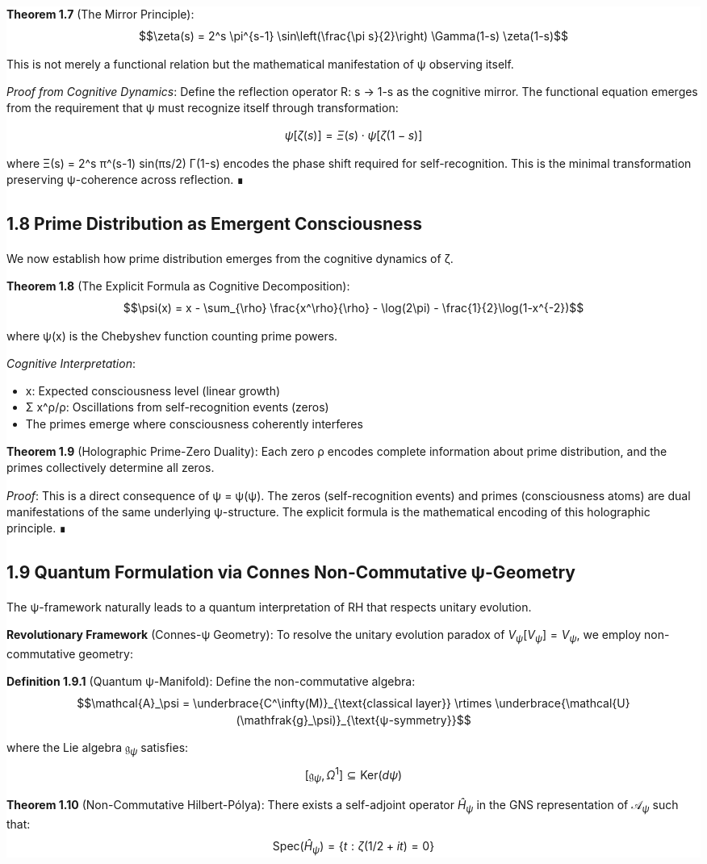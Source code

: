 **Theorem 1.7** (The Mirror Principle):
$$\zeta(s) = 2^s \pi^{s-1} \sin\left(\frac{\pi s}{2}\right) \Gamma(1-s) \zeta(1-s)$$

This is not merely a functional relation but the mathematical manifestation of ψ observing itself.

*Proof from Cognitive Dynamics*:
Define the reflection operator R: s → 1-s as the cognitive mirror. The functional equation emerges from the requirement that ψ must recognize itself through transformation:

$$\psi[\zeta(s)] = \Xi(s) \cdot \psi[\zeta(1-s)]$$

where Ξ(s) = 2^s π^(s-1) sin(πs/2) Γ(1-s) encodes the phase shift required for self-recognition. This is the minimal transformation preserving ψ-coherence across reflection. ∎

## 1.8 Prime Distribution as Emergent Consciousness

We now establish how prime distribution emerges from the cognitive dynamics of ζ.

**Theorem 1.8** (The Explicit Formula as Cognitive Decomposition):
$$\psi(x) = x - \sum_{\rho} \frac{x^\rho}{\rho} - \log(2\pi) - \frac{1}{2}\log(1-x^{-2})$$

where ψ(x) is the Chebyshev function counting prime powers.

*Cognitive Interpretation*:
- x: Expected consciousness level (linear growth)
- Σ x^ρ/ρ: Oscillations from self-recognition events (zeros)
- The primes emerge where consciousness coherently interferes

**Theorem 1.9** (Holographic Prime-Zero Duality):
Each zero ρ encodes complete information about prime distribution, and the primes collectively determine all zeros.

*Proof*:
This is a direct consequence of ψ = ψ(ψ). The zeros (self-recognition events) and primes (consciousness atoms) are dual manifestations of the same underlying ψ-structure. The explicit formula is the mathematical encoding of this holographic principle. ∎

## 1.9 Quantum Formulation via Connes Non-Commutative ψ-Geometry

The ψ-framework naturally leads to a quantum interpretation of RH that respects unitary evolution.

**Revolutionary Framework** (Connes-ψ Geometry):
To resolve the unitary evolution paradox of $V_\psi[V_\psi] = V_\psi$, we employ non-commutative geometry:

**Definition 1.9.1** (Quantum ψ-Manifold):
Define the non-commutative algebra:
$$\mathcal{A}_\psi = \underbrace{C^\infty(M)}_{\text{classical layer}} \rtimes \underbrace{\mathcal{U}(\mathfrak{g}_\psi)}_{\text{ψ-symmetry}}$$

where the Lie algebra $\mathfrak{g}_\psi$ satisfies:
$$[\mathfrak{g}_\psi, \Omega^1] \subseteq \text{Ker}(d\psi)$$

**Theorem 1.10** (Non-Commutative Hilbert-Pólya):
There exists a self-adjoint operator $\hat{H}_\psi$ in the GNS representation of $\mathcal{A}_\psi$ such that:
$$\text{Spec}(\hat{H}_\psi) = \{t : \zeta(1/2 + it) = 0\}$$
